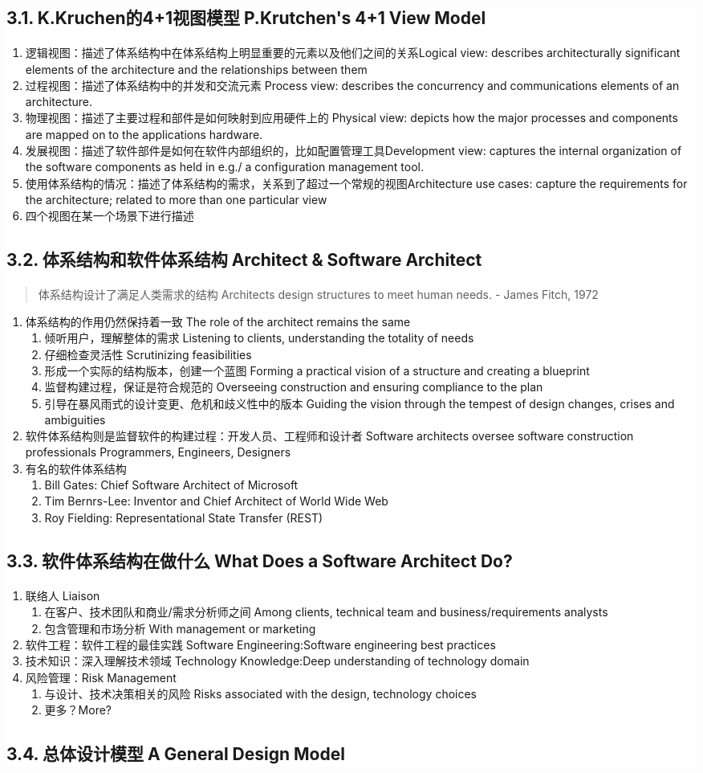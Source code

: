 ## 3.1. K.Kruchen的4+1视图模型 P.Krutchen's 4+1 View Model
1. 逻辑视图：描述了体系结构中在体系结构上明显重要的元素以及他们之间的关系Logical view: describes architecturally significant elements of the architecture and the relationships between them
2. 过程视图：描述了体系结构中的并发和交流元素 Process view: describes the concurrency and communications elements of an architecture.
3. 物理视图：描述了主要过程和部件是如何映射到应用硬件上的 Physical view: depicts how the major processes and
components are mapped on to the applications hardware.
4. 发展视图：描述了软件部件是如何在软件内部组织的，比如配置管理工具Development view: captures the internal organization of the software components as held in e.g./ a configuration management tool.
5. 使用体系结构的情况：描述了体系结构的需求，关系到了超过一个常规的视图Architecture use cases: capture the requirements for the architecture; related to more than one particular view
6. 四个视图在某一个场景下进行描述

## 3.2. 体系结构和软件体系结构 Architect & Software Architect
> 体系结构设计了满足人类需求的结构 Architects design structures to meet human needs. - James Fitch, 1972

1. 体系结构的作用仍然保持着一致 The role of the architect remains the same
   1. 倾听用户，理解整体的需求 Listening to clients, understanding the totality of needs
   2. 仔细检查灵活性 Scrutinizing feasibilities
   3. 形成一个实际的结构版本，创建一个蓝图 Forming a practical vision of a structure and creating a blueprint
   4. 监督构建过程，保证是符合规范的 Overseeing construction and ensuring compliance to the plan 
   5. 引导在暴风雨式的设计变更、危机和歧义性中的版本 Guiding the vision through the tempest of design changes, crises and ambiguities
2. 软件体系结构则是监督软件的构建过程：开发人员、工程师和设计者 Software architects oversee software construction professionals Programmers, Engineers, Designers
3. 有名的软件体系结构
   1. Bill Gates: Chief Software Architect of Microsoft
   2. Tim Bernrs-Lee: Inventor and Chief Architect of World Wide Web
   3. Roy Fielding: Representational State Transfer (REST)

## 3.3. 软件体系结构在做什么 What Does a Software Architect Do?
1. 联络人 Liaison
   1. 在客户、技术团队和商业/需求分析师之间 Among clients, technical team and business/requirements analysts
   2. 包含管理和市场分析 With management or marketing 
2. 软件工程：软件工程的最佳实践 Software Engineering:Software engineering best practices
3. 技术知识：深入理解技术领域 Technology Knowledge:Deep understanding of technology domain
4. 风险管理：Risk Management
   1. 与设计、技术决策相关的风险 Risks associated with the design, technology choices
   2. 更多？More?

## 3.4. 总体设计模型 A General Design Model